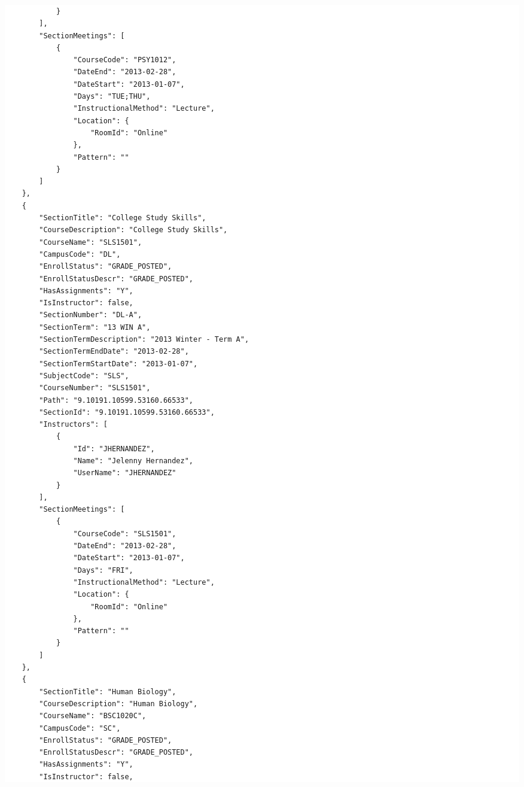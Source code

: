                 }
            ],
            "SectionMeetings": [
                {
                    "CourseCode": "PSY1012",
                    "DateEnd": "2013-02-28",
                    "DateStart": "2013-01-07",
                    "Days": "TUE;THU",
                    "InstructionalMethod": "Lecture",
                    "Location": {
                        "RoomId": "Online"
                    },
                    "Pattern": ""
                }
            ]
        },
        {
            "SectionTitle": "College Study Skills",
            "CourseDescription": "College Study Skills",
            "CourseName": "SLS1501",
            "CampusCode": "DL",
            "EnrollStatus": "GRADE_POSTED",
            "EnrollStatusDescr": "GRADE_POSTED",
            "HasAssignments": "Y",
            "IsInstructor": false,
            "SectionNumber": "DL-A",
            "SectionTerm": "13 WIN A",
            "SectionTermDescription": "2013 Winter - Term A",
            "SectionTermEndDate": "2013-02-28",
            "SectionTermStartDate": "2013-01-07",
            "SubjectCode": "SLS",
            "CourseNumber": "SLS1501",
            "Path": "9.10191.10599.53160.66533",
            "SectionId": "9.10191.10599.53160.66533",
            "Instructors": [
                {
                    "Id": "JHERNANDEZ",
                    "Name": "Jelenny Hernandez",
                    "UserName": "JHERNANDEZ"
                }
            ],
            "SectionMeetings": [
                {
                    "CourseCode": "SLS1501",
                    "DateEnd": "2013-02-28",
                    "DateStart": "2013-01-07",
                    "Days": "FRI",
                    "InstructionalMethod": "Lecture",
                    "Location": {
                        "RoomId": "Online"
                    },
                    "Pattern": ""
                }
            ]
        },
        {
            "SectionTitle": "Human Biology",
            "CourseDescription": "Human Biology",
            "CourseName": "BSC1020C",
            "CampusCode": "SC",
            "EnrollStatus": "GRADE_POSTED",
            "EnrollStatusDescr": "GRADE_POSTED",
            "HasAssignments": "Y",
            "IsInstructor": false,